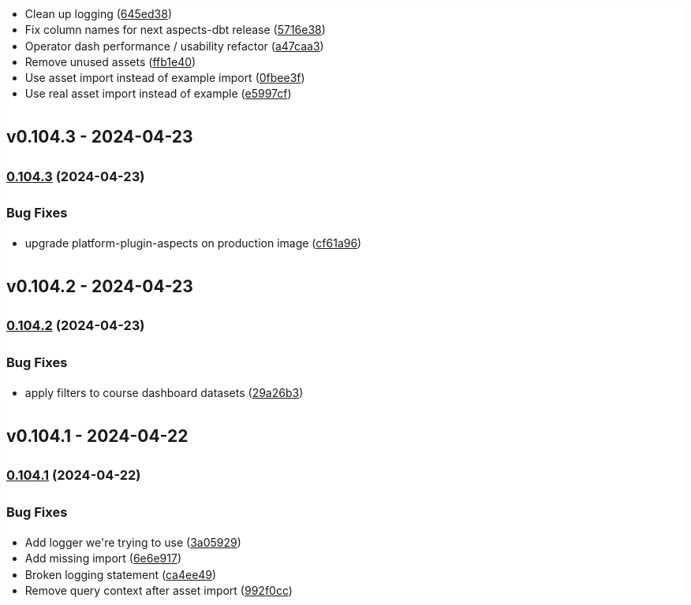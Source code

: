 * Clean up logging ([645ed38](https://github.com/openedx/tutor-contrib-aspects/commit/645ed3862cb780345a64b2bb6e938f61f9465dce))
* Fix column names for next aspects-dbt release ([5716e38](https://github.com/openedx/tutor-contrib-aspects/commit/5716e38fc899398600495ed0ec5cc1ad42237682))
* Operator dash performance / usability refactor ([a47caa3](https://github.com/openedx/tutor-contrib-aspects/commit/a47caa3c58685dadd64b9024c95d2e13e7d248b0))
* Remove unused assets ([ffb1e40](https://github.com/openedx/tutor-contrib-aspects/commit/ffb1e4069d1136e67f6d9dfc3e32a8043a63a242))
* Use asset import instead of example import ([0fbee3f](https://github.com/openedx/tutor-contrib-aspects/commit/0fbee3f256d72a761feb5c9d4f6a04153d21dc31))
* Use real asset import instead of example ([e5997cf](https://github.com/openedx/tutor-contrib-aspects/commit/e5997cf8b73d9174666447dc132f481a4dcb38a0))

## v0.104.3 - 2024-04-23

### [0.104.3](https://github.com/openedx/tutor-contrib-aspects/compare/v0.104.2...v0.104.3) (2024-04-23)

### Bug Fixes

* upgrade platform-plugin-aspects on production image ([cf61a96](https://github.com/openedx/tutor-contrib-aspects/commit/cf61a96db3ea95c0616b595f2eab93f000d5ce6b))

## v0.104.2 - 2024-04-23

### [0.104.2](https://github.com/openedx/tutor-contrib-aspects/compare/v0.104.1...v0.104.2) (2024-04-23)

### Bug Fixes

* apply filters to course dashboard datasets ([29a26b3](https://github.com/openedx/tutor-contrib-aspects/commit/29a26b3dd16ce708158eaf94f4f610deed4a9473))

## v0.104.1 - 2024-04-22

### [0.104.1](https://github.com/openedx/tutor-contrib-aspects/compare/v0.104.0...v0.104.1) (2024-04-22)

### Bug Fixes

* Add logger we're trying to use ([3a05929](https://github.com/openedx/tutor-contrib-aspects/commit/3a059297456d064bd2fc0d961f7b73042a20cfb9))
* Add missing import ([6e6e917](https://github.com/openedx/tutor-contrib-aspects/commit/6e6e917239368c5d4ae49885a4682c1c3c182273))
* Broken logging statement ([ca4ee49](https://github.com/openedx/tutor-contrib-aspects/commit/ca4ee49479e0833e92ce2a9f20c09f06fca234a4))
* Remove query context after asset import ([992f0cc](https://github.com/openedx/tutor-contrib-aspects/commit/992f0ccc7e8dde4e27c26fa216c794ddbdbeef83))
